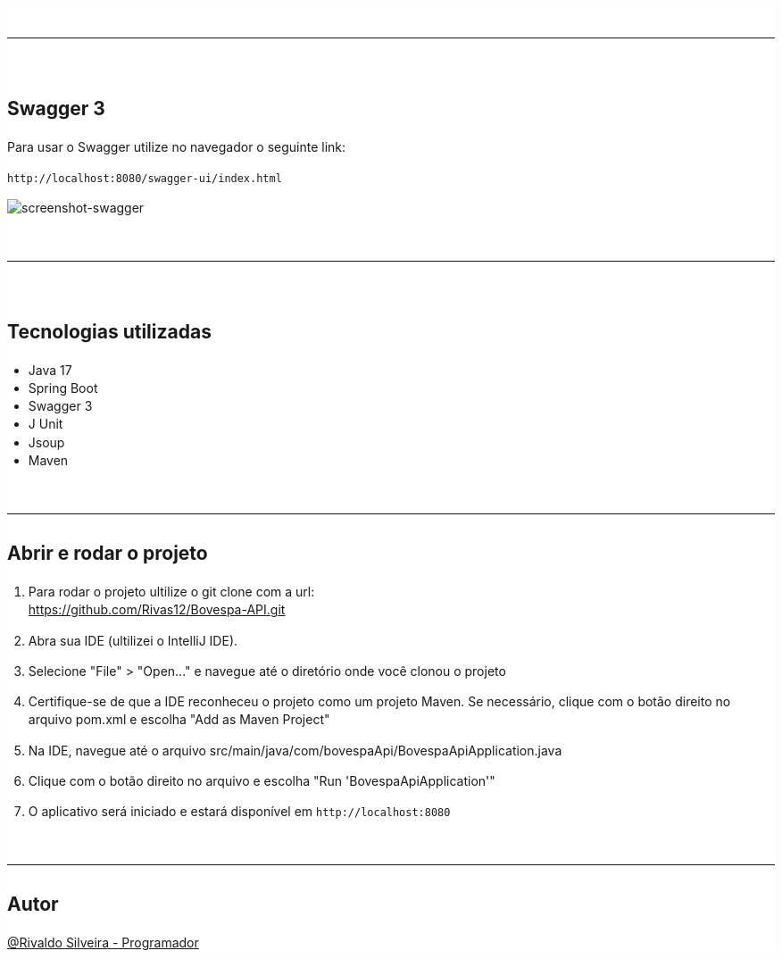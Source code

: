 <br>

---

<br>

## Swagger 3
Para usar o Swagger utilize no navegador o seguinte link:


```
http://localhost:8080/swagger-ui/index.html
```

![screenshot-swagger](https://github.com/Rivas12/Bovespa-API/assets/54002401/796fc1c3-44cc-4a59-abfc-3339840b9103)

<br>

---

<br>

## Tecnologias utilizadas
- Java 17
- Spring Boot
- Swagger 3
- J Unit
- Jsoup
- Maven

<br>

---

## Abrir e rodar o projeto

1. Para rodar o projeto ultilize o git clone com a url:<br>https://github.com/Rivas12/Bovespa-API.git

2. Abra sua IDE (ultilizei o IntelliJ IDE).

3. Selecione "File" > "Open..." e navegue até o diretório onde você clonou o projeto

4. Certifique-se de que a IDE reconheceu o projeto como um projeto Maven. Se necessário, clique com o botão direito no arquivo pom.xml e escolha "Add as Maven Project"

5. Na IDE, navegue até o arquivo src/main/java/com/bovespaApi/BovespaApiApplication.java

6. Clique com o botão direito no arquivo e escolha "Run 'BovespaApiApplication'"

7. O aplicativo será iniciado e estará disponível em `http://localhost:8080`


<br>

---

## Autor

[@Rivaldo Silveira - Programador](https://github.com/Rivas12)

